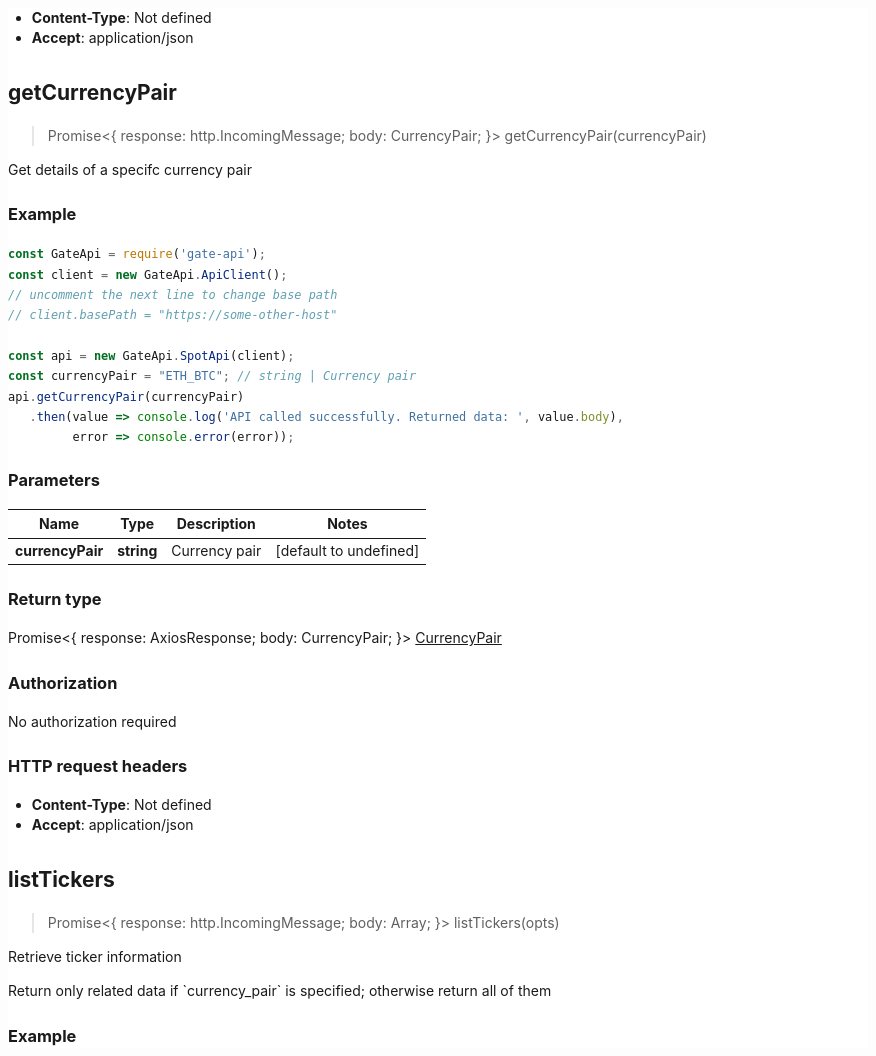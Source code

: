 - **Content-Type**: Not defined
- **Accept**: application/json

## getCurrencyPair

> Promise<{ response: http.IncomingMessage; body: CurrencyPair; }> getCurrencyPair(currencyPair)

Get details of a specifc currency pair

### Example

```typescript
const GateApi = require('gate-api');
const client = new GateApi.ApiClient();
// uncomment the next line to change base path
// client.basePath = "https://some-other-host"

const api = new GateApi.SpotApi(client);
const currencyPair = "ETH_BTC"; // string | Currency pair
api.getCurrencyPair(currencyPair)
   .then(value => console.log('API called successfully. Returned data: ', value.body),
         error => console.error(error));
```

### Parameters


Name | Type | Description  | Notes
------------- | ------------- | ------------- | -------------
 **currencyPair** | **string**| Currency pair | [default to undefined]

### Return type

Promise<{ response: AxiosResponse; body: CurrencyPair; }> [CurrencyPair](CurrencyPair.md)

### Authorization

No authorization required

### HTTP request headers

- **Content-Type**: Not defined
- **Accept**: application/json

## listTickers

> Promise<{ response: http.IncomingMessage; body: Array<Ticker>; }> listTickers(opts)

Retrieve ticker information

Return only related data if &#x60;currency_pair&#x60; is specified; otherwise return all of them

### Example
